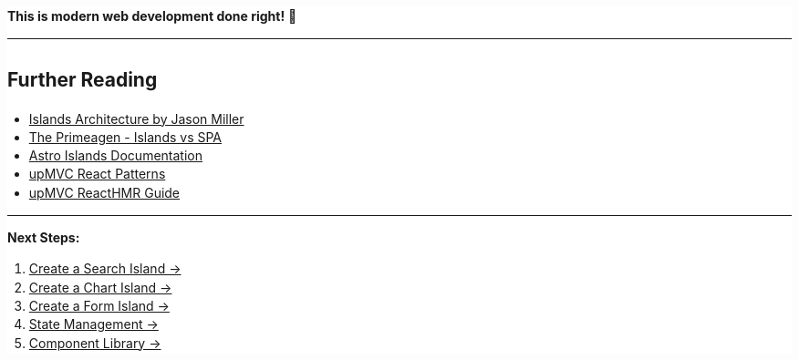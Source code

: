 **This is modern web development done right!** 🚀

---

## Further Reading

- [Islands Architecture by Jason Miller](https://jasonformat.com/islands-architecture/)
- [The Primeagen - Islands vs SPA](https://www.youtube.com/watch?v=0tMiAHKsNzI)
- [Astro Islands Documentation](https://docs.astro.build/en/concepts/islands/)
- [upMVC React Patterns](./REACT_INTEGRATION_PATTERNS.md)
- [upMVC ReactHMR Guide](./REACTHMR_IMPLEMENTATION.md)

---

**Next Steps:**

1. [Create a Search Island →](./examples/SEARCH_ISLAND.md)
2. [Create a Chart Island →](./examples/CHART_ISLAND.md)
3. [Create a Form Island →](./examples/FORM_ISLAND.md)
4. [State Management →](./STATE_MANAGEMENT.md)
5. [Component Library →](./COMPONENT_LIBRARY.md)
